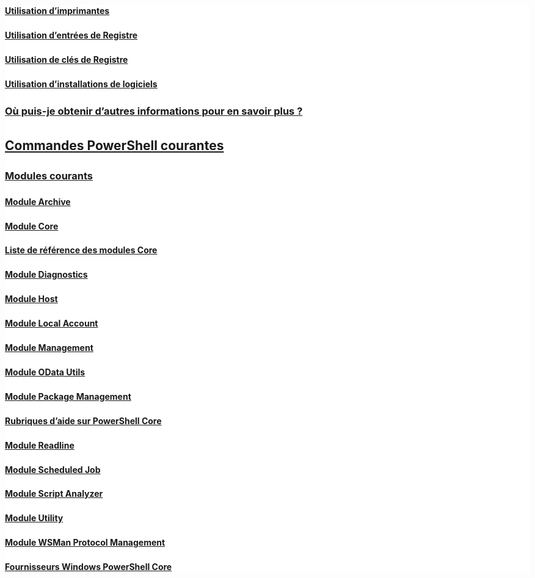 ####  [Utilisation d’imprimantes](getting-started/cookbooks/Working-with-Printers.md)
####  [Utilisation d’entrées de Registre](getting-started/cookbooks/Working-with-Registry-Entries.md)
####  [Utilisation de clés de Registre](getting-started/cookbooks/Working-with-Registry-Keys.md)
####  [Utilisation d’installations de logiciels](getting-started/cookbooks/Working-with-Software-Installations.md)

### [Où puis-je obtenir d’autres informations pour en savoir plus ?](getting-started/more-powershell-learning.md)

## [Commandes PowerShell courantes](core-powershell/core-powershell.md)
### [Modules courants](core-powershell/core-modules.md)
####  [Module Archive](core-powershell/core-modules/Microsoft.PowerShell.Archive-Module.md)
####  [Module Core](core-powershell/core-modules/Microsoft.PowerShell.Core-Module.md)
####  [Liste de référence des modules Core](core-powershell/core-modules/Windows-PowerShell-5.0.md)
####  [Module Diagnostics](core-powershell/core-modules/Microsoft.PowerShell.Diagnostics-Module.md)
####  [Module Host](core-powershell/core-modules/Microsoft.PowerShell.Host-Module.md)
####  [Module Local Account](core-powershell/core-modules/PSLocalAccount5-Module.md)
####  [Module Management](core-powershell/core-modules/Microsoft.PowerShell.Management-Module.md)
####  [Module OData Utils](core-powershell/core-modules/Microsoft.PowerShell.ODataUtils-Module.md)
####  [Module Package Management](core-powershell/core-modules/PackageManagement-Module.md)
####  [Rubriques d’aide sur PowerShell Core](core-powershell/core-modules/Windows-PowerShell-Core-About-Topics.md)
####  [Module Readline](core-powershell/core-modules/PSReadline-Module.md)
####  [Module Scheduled Job](core-powershell/core-modules/PSScheduledJob-Module.md)
####  [Module Script Analyzer](core-powershell/core-modules/PSScriptAnalyzer-Module.md)
####  [Module Utility](core-powershell/core-modules/Microsoft.PowerShell.Utility-Module.md)
####  [Module WSMan Protocol Management](core-powershell/core-modules/Microsoft.WSMan.Management-Module.md)
####  [Fournisseurs Windows PowerShell Core](core-powershell/core-modules/Windows-PowerShell-Core-Providers.md)
